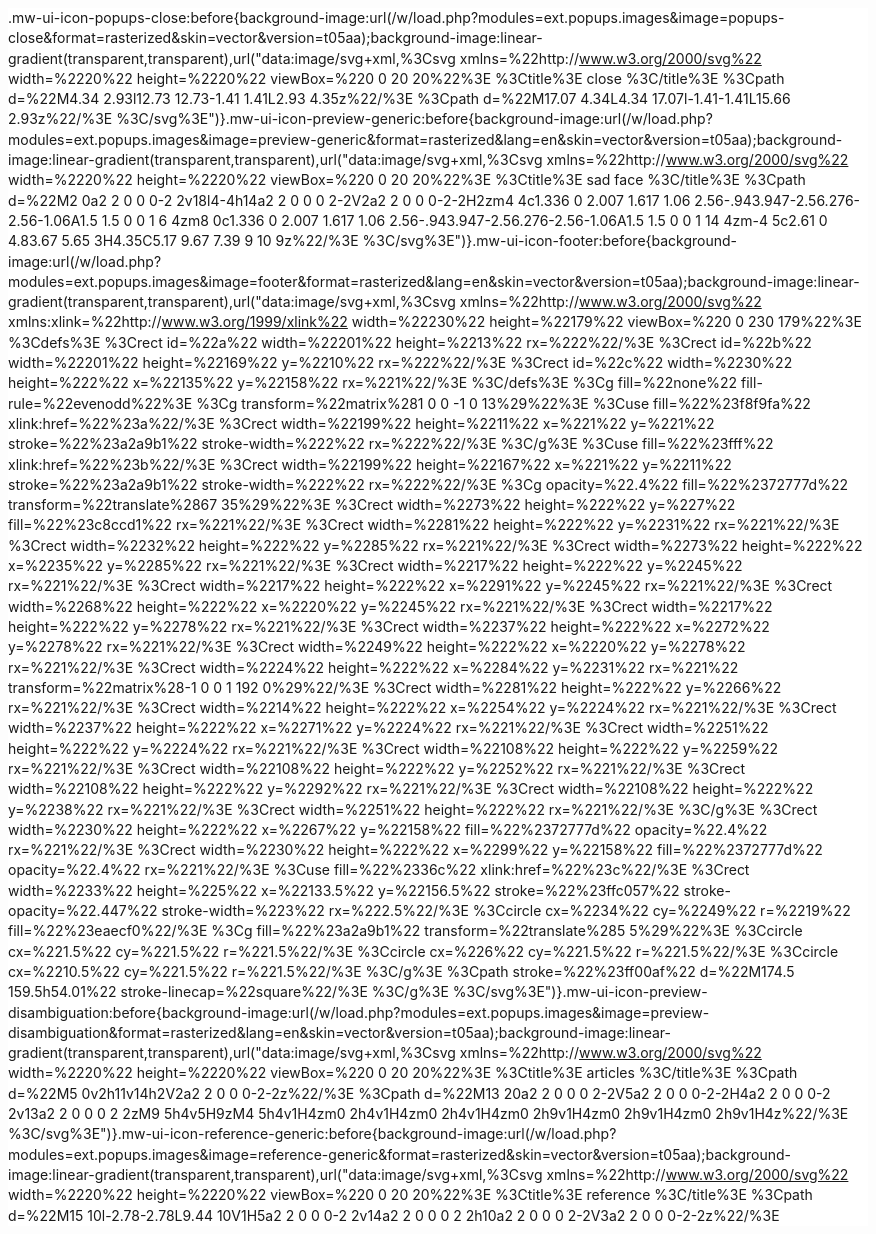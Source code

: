 .mw-ui-icon-popups-close:before{background-image:url(/w/load.php?modules=ext.popups.images&image=popups-close&format=rasterized&skin=vector&version=t05aa);background-image:linear-gradient(transparent,transparent),url("data:image/svg+xml,%3Csvg xmlns=%22http://www.w3.org/2000/svg%22 width=%2220%22 height=%2220%22 viewBox=%220 0 20 20%22%3E %3Ctitle%3E close %3C/title%3E %3Cpath d=%22M4.34 2.93l12.73 12.73-1.41 1.41L2.93 4.35z%22/%3E %3Cpath d=%22M17.07 4.34L4.34 17.07l-1.41-1.41L15.66 2.93z%22/%3E %3C/svg%3E")}.mw-ui-icon-preview-generic:before{background-image:url(/w/load.php?modules=ext.popups.images&image=preview-generic&format=rasterized&lang=en&skin=vector&version=t05aa);background-image:linear-gradient(transparent,transparent),url("data:image/svg+xml,%3Csvg xmlns=%22http://www.w3.org/2000/svg%22 width=%2220%22 height=%2220%22 viewBox=%220 0 20 20%22%3E %3Ctitle%3E sad face %3C/title%3E %3Cpath d=%22M2 0a2 2 0 0 0-2 2v18l4-4h14a2 2 0 0 0 2-2V2a2 2 0 0 0-2-2H2zm4 4c1.336 0 2.007 1.617 1.06 2.56-.943.947-2.56.276-2.56-1.06A1.5 1.5 0 0 1 6 4zm8 0c1.336 0 2.007 1.617 1.06 2.56-.943.947-2.56.276-2.56-1.06A1.5 1.5 0 0 1 14 4zm-4 5c2.61 0 4.83.67 5.65 3H4.35C5.17 9.67 7.39 9 10 9z%22/%3E %3C/svg%3E")}.mw-ui-icon-footer:before{background-image:url(/w/load.php?modules=ext.popups.images&image=footer&format=rasterized&lang=en&skin=vector&version=t05aa);background-image:linear-gradient(transparent,transparent),url("data:image/svg+xml,%3Csvg xmlns=%22http://www.w3.org/2000/svg%22 xmlns:xlink=%22http://www.w3.org/1999/xlink%22 width=%22230%22 height=%22179%22 viewBox=%220 0 230 179%22%3E %3Cdefs%3E %3Crect id=%22a%22 width=%22201%22 height=%2213%22 rx=%222%22/%3E %3Crect id=%22b%22 width=%22201%22 height=%22169%22 y=%2210%22 rx=%222%22/%3E %3Crect id=%22c%22 width=%2230%22 height=%222%22 x=%22135%22 y=%22158%22 rx=%221%22/%3E %3C/defs%3E %3Cg fill=%22none%22 fill-rule=%22evenodd%22%3E %3Cg transform=%22matrix%281 0 0 -1 0 13%29%22%3E %3Cuse fill=%22%23f8f9fa%22 xlink:href=%22%23a%22/%3E %3Crect width=%22199%22 height=%2211%22 x=%221%22 y=%221%22 stroke=%22%23a2a9b1%22 stroke-width=%222%22 rx=%222%22/%3E %3C/g%3E %3Cuse fill=%22%23fff%22 xlink:href=%22%23b%22/%3E %3Crect width=%22199%22 height=%22167%22 x=%221%22 y=%2211%22 stroke=%22%23a2a9b1%22 stroke-width=%222%22 rx=%222%22/%3E %3Cg opacity=%22.4%22 fill=%22%2372777d%22 transform=%22translate%2867 35%29%22%3E %3Crect width=%2273%22 height=%222%22 y=%227%22 fill=%22%23c8ccd1%22 rx=%221%22/%3E %3Crect width=%2281%22 height=%222%22 y=%2231%22 rx=%221%22/%3E %3Crect width=%2232%22 height=%222%22 y=%2285%22 rx=%221%22/%3E %3Crect width=%2273%22 height=%222%22 x=%2235%22 y=%2285%22 rx=%221%22/%3E %3Crect width=%2217%22 height=%222%22 y=%2245%22 rx=%221%22/%3E %3Crect width=%2217%22 height=%222%22 x=%2291%22 y=%2245%22 rx=%221%22/%3E %3Crect width=%2268%22 height=%222%22 x=%2220%22 y=%2245%22 rx=%221%22/%3E %3Crect width=%2217%22 height=%222%22 y=%2278%22 rx=%221%22/%3E %3Crect width=%2237%22 height=%222%22 x=%2272%22 y=%2278%22 rx=%221%22/%3E %3Crect width=%2249%22 height=%222%22 x=%2220%22 y=%2278%22 rx=%221%22/%3E %3Crect width=%2224%22 height=%222%22 x=%2284%22 y=%2231%22 rx=%221%22 transform=%22matrix%28-1 0 0 1 192 0%29%22/%3E %3Crect width=%2281%22 height=%222%22 y=%2266%22 rx=%221%22/%3E %3Crect width=%2214%22 height=%222%22 x=%2254%22 y=%2224%22 rx=%221%22/%3E %3Crect width=%2237%22 height=%222%22 x=%2271%22 y=%2224%22 rx=%221%22/%3E %3Crect width=%2251%22 height=%222%22 y=%2224%22 rx=%221%22/%3E %3Crect width=%22108%22 height=%222%22 y=%2259%22 rx=%221%22/%3E %3Crect width=%22108%22 height=%222%22 y=%2252%22 rx=%221%22/%3E %3Crect width=%22108%22 height=%222%22 y=%2292%22 rx=%221%22/%3E %3Crect width=%22108%22 height=%222%22 y=%2238%22 rx=%221%22/%3E %3Crect width=%2251%22 height=%222%22 rx=%221%22/%3E %3C/g%3E %3Crect width=%2230%22 height=%222%22 x=%2267%22 y=%22158%22 fill=%22%2372777d%22 opacity=%22.4%22 rx=%221%22/%3E %3Crect width=%2230%22 height=%222%22 x=%2299%22 y=%22158%22 fill=%22%2372777d%22 opacity=%22.4%22 rx=%221%22/%3E %3Cuse fill=%22%2336c%22 xlink:href=%22%23c%22/%3E %3Crect width=%2233%22 height=%225%22 x=%22133.5%22 y=%22156.5%22 stroke=%22%23ffc057%22 stroke-opacity=%22.447%22 stroke-width=%223%22 rx=%222.5%22/%3E %3Ccircle cx=%2234%22 cy=%2249%22 r=%2219%22 fill=%22%23eaecf0%22/%3E %3Cg fill=%22%23a2a9b1%22 transform=%22translate%285 5%29%22%3E %3Ccircle cx=%221.5%22 cy=%221.5%22 r=%221.5%22/%3E %3Ccircle cx=%226%22 cy=%221.5%22 r=%221.5%22/%3E %3Ccircle cx=%2210.5%22 cy=%221.5%22 r=%221.5%22/%3E %3C/g%3E %3Cpath stroke=%22%23ff00af%22 d=%22M174.5 159.5h54.01%22 stroke-linecap=%22square%22/%3E %3C/g%3E %3C/svg%3E")}.mw-ui-icon-preview-disambiguation:before{background-image:url(/w/load.php?modules=ext.popups.images&image=preview-disambiguation&format=rasterized&lang=en&skin=vector&version=t05aa);background-image:linear-gradient(transparent,transparent),url("data:image/svg+xml,%3Csvg xmlns=%22http://www.w3.org/2000/svg%22 width=%2220%22 height=%2220%22 viewBox=%220 0 20 20%22%3E %3Ctitle%3E articles %3C/title%3E %3Cpath d=%22M5 0v2h11v14h2V2a2 2 0 0 0-2-2z%22/%3E %3Cpath d=%22M13 20a2 2 0 0 0 2-2V5a2 2 0 0 0-2-2H4a2 2 0 0 0-2 2v13a2 2 0 0 0 2 2zM9 5h4v5H9zM4 5h4v1H4zm0 2h4v1H4zm0 2h4v1H4zm0 2h9v1H4zm0 2h9v1H4zm0 2h9v1H4z%22/%3E %3C/svg%3E")}.mw-ui-icon-reference-generic:before{background-image:url(/w/load.php?modules=ext.popups.images&image=reference-generic&format=rasterized&skin=vector&version=t05aa);background-image:linear-gradient(transparent,transparent),url("data:image/svg+xml,%3Csvg xmlns=%22http://www.w3.org/2000/svg%22 width=%2220%22 height=%2220%22 viewBox=%220 0 20 20%22%3E %3Ctitle%3E reference %3C/title%3E %3Cpath d=%22M15 10l-2.78-2.78L9.44 10V1H5a2 2 0 0 0-2 2v14a2 2 0 0 0 2 2h10a2 2 0 0 0 2-2V3a2 2 0 0 0-2-2z%22/%3E